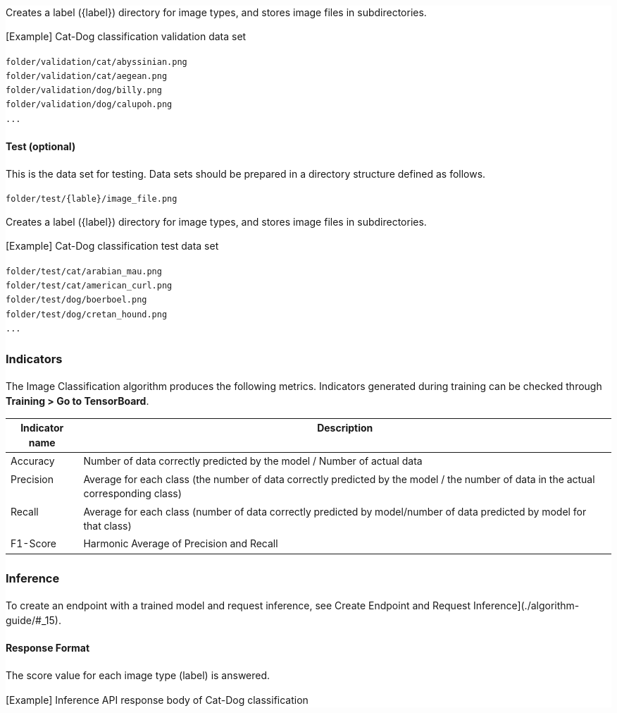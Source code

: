 Creates a label ({label}) directory for image types, and stores image files in subdirectories.

[Example] Cat-Dog classification validation data set 
```
folder/validation/cat/abyssinian.png
folder/validation/cat/aegean.png
folder/validation/dog/billy.png
folder/validation/dog/calupoh.png
...
```


#### Test (optional)
This is the data set for testing. Data sets should be prepared in a directory structure defined as follows. 

```
folder/test/{lable}/image_file.png
```

Creates a label ({label}) directory for image types, and stores image files in subdirectories.

[Example] Cat-Dog classification test data set 
```
folder/test/cat/arabian_mau.png
folder/test/cat/american_curl.png
folder/test/dog/boerboel.png
folder/test/dog/cretan_hound.png
...
```

### Indicators 

The Image Classification algorithm produces the following metrics.
Indicators generated during training can be checked through **Training > Go to TensorBoard**.  


| Indicator name | Description |
| --- | --- |
| Accuracy | Number of data correctly predicted by the model / Number of actual data |
| Precision | Average for each class (the number of data correctly predicted by the model / the number of data in the actual corresponding class) |
| Recall | Average for each class (number of data correctly predicted by model/number of data predicted by model for that class) |
| F1-Score | Harmonic Average of Precision and Recall |


### Inference  
To create an endpoint with a trained model and request inference, see [](./algorithm-guide/#_15)Create Endpoint and Request Inference](./algorithm-guide/#_15).

#### Response Format 
The score value for each image type (label) is answered.

[Example] Inference API response body of Cat-Dog classification 
